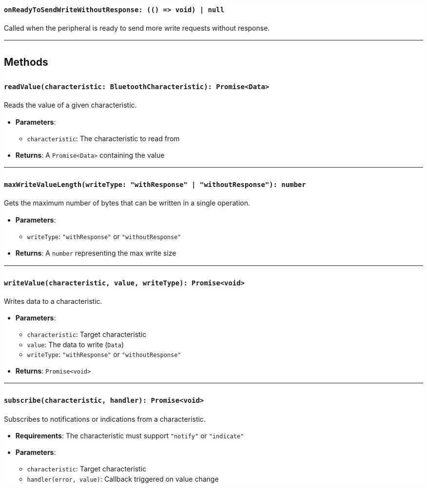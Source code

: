 
### `onReadyToSendWriteWithoutResponse: (() => void) | null`

Called when the peripheral is ready to send more write requests without response.

---

## Methods

### `readValue(characteristic: BluetoothCharacteristic): Promise<Data>`

Reads the value of a given characteristic.

* **Parameters**:

  * `characteristic`: The characteristic to read from
* **Returns**: A `Promise<Data>` containing the value

---

### `maxWriteValueLength(writeType: "withResponse" | "withoutResponse"): number`

Gets the maximum number of bytes that can be written in a single operation.

* **Parameters**:

  * `writeType`: `"withResponse"` or `"withoutResponse"`
* **Returns**: A `number` representing the max write size

---

### `writeValue(characteristic, value, writeType): Promise<void>`

Writes data to a characteristic.

* **Parameters**:

  * `characteristic`: Target characteristic
  * `value`: The data to write (`Data`)
  * `writeType`: `"withResponse"` or `"withoutResponse"`
* **Returns**: `Promise<void>`

---

### `subscribe(characteristic, handler): Promise<void>`

Subscribes to notifications or indications from a characteristic.

* **Requirements**: The characteristic must support `"notify"` or `"indicate"`
* **Parameters**:

  * `characteristic`: Target characteristic
  * `handler(error, value)`: Callback triggered on value change
